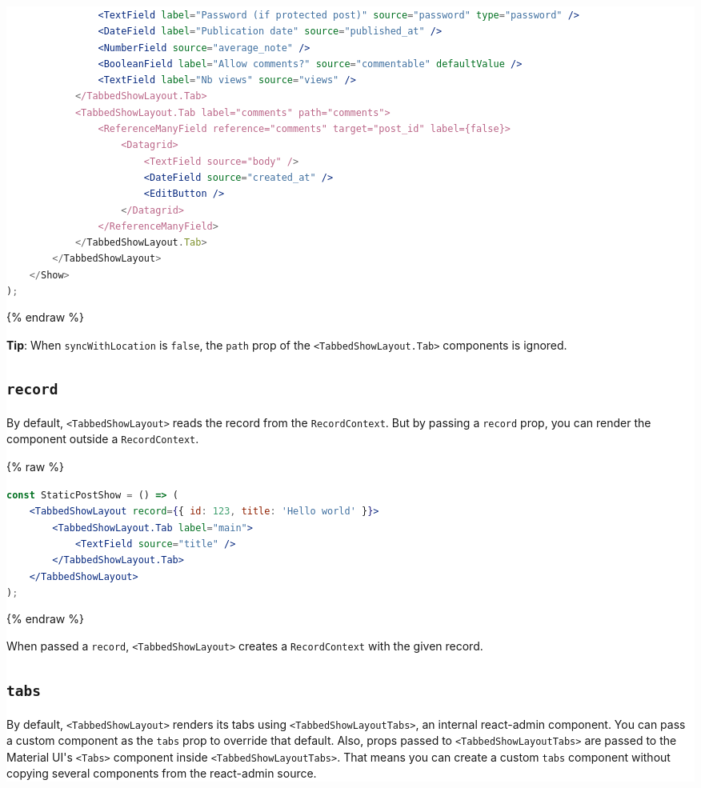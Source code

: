 ```jsx
                <TextField label="Password (if protected post)" source="password" type="password" />
                <DateField label="Publication date" source="published_at" />
                <NumberField source="average_note" />
                <BooleanField label="Allow comments?" source="commentable" defaultValue />
                <TextField label="Nb views" source="views" />
            </TabbedShowLayout.Tab>
            <TabbedShowLayout.Tab label="comments" path="comments">
                <ReferenceManyField reference="comments" target="post_id" label={false}>
                    <Datagrid>
                        <TextField source="body" />
                        <DateField source="created_at" />
                        <EditButton />
                    </Datagrid>
                </ReferenceManyField>
            </TabbedShowLayout.Tab>
        </TabbedShowLayout>
    </Show>
);
```
{% endraw %}

**Tip**: When `syncWithLocation` is `false`, the `path` prop of the `<TabbedShowLayout.Tab>` components is ignored.

## `record`

By default, `<TabbedShowLayout>` reads the record from the `RecordContext`. But by passing a `record` prop, you can render the component outside a `RecordContext`.

{% raw %}
```jsx
const StaticPostShow = () => (
    <TabbedShowLayout record={{ id: 123, title: 'Hello world' }}>
        <TabbedShowLayout.Tab label="main">
            <TextField source="title" />
        </TabbedShowLayout.Tab>
    </TabbedShowLayout>
);
```
{% endraw %}

When passed a `record`, `<TabbedShowLayout>` creates a `RecordContext` with the given record.

## `tabs`

By default, `<TabbedShowLayout>` renders its tabs using `<TabbedShowLayoutTabs>`, an internal react-admin component. You can pass a custom component as the `tabs` prop to override that default. Also, props passed to `<TabbedShowLayoutTabs>` are passed to the Material UI's `<Tabs>` component inside `<TabbedShowLayoutTabs>`. That means you can create a custom `tabs` component without copying several components from the react-admin source.
